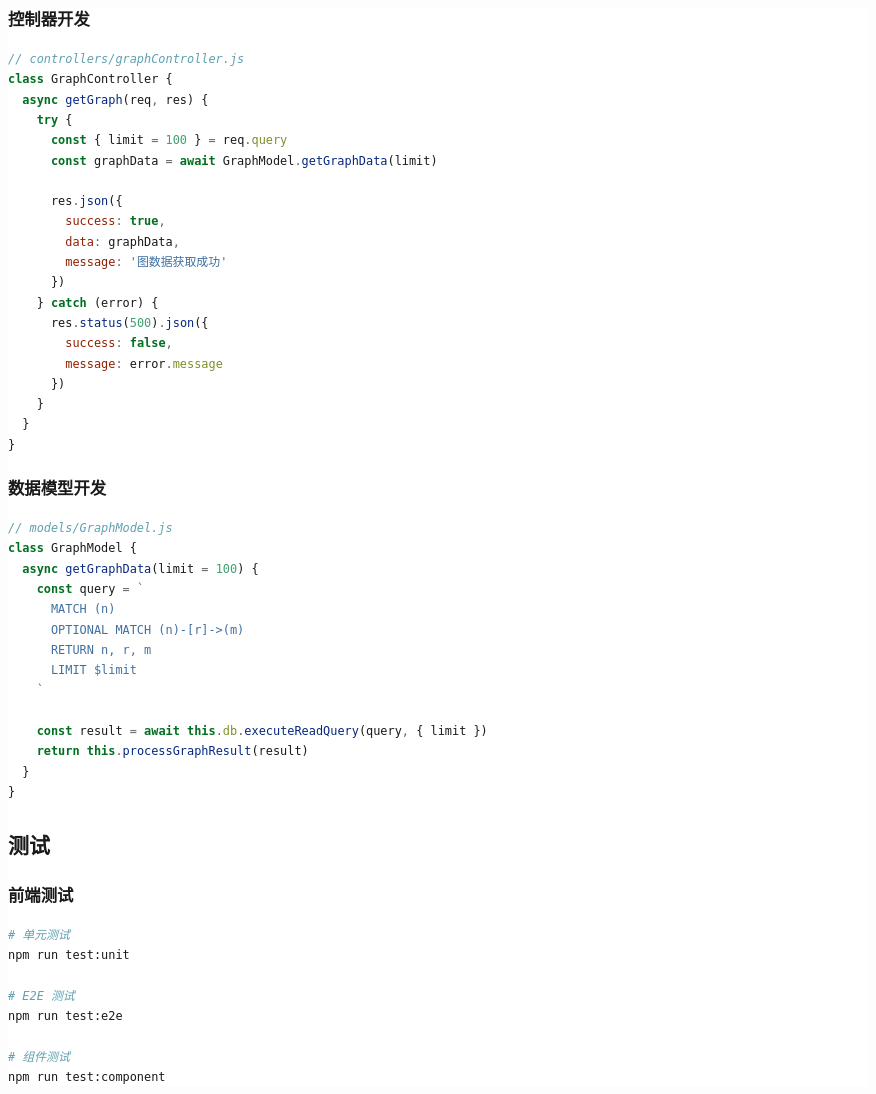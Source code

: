 ### 控制器开发

```javascript
// controllers/graphController.js
class GraphController {
  async getGraph(req, res) {
    try {
      const { limit = 100 } = req.query
      const graphData = await GraphModel.getGraphData(limit)

      res.json({
        success: true,
        data: graphData,
        message: '图数据获取成功'
      })
    } catch (error) {
      res.status(500).json({
        success: false,
        message: error.message
      })
    }
  }
}
```

### 数据模型开发

```javascript
// models/GraphModel.js
class GraphModel {
  async getGraphData(limit = 100) {
    const query = `
      MATCH (n)
      OPTIONAL MATCH (n)-[r]->(m)
      RETURN n, r, m
      LIMIT $limit
    `

    const result = await this.db.executeReadQuery(query, { limit })
    return this.processGraphResult(result)
  }
}
```

## 测试

### 前端测试

```bash
# 单元测试
npm run test:unit

# E2E 测试
npm run test:e2e

# 组件测试
npm run test:component
```
